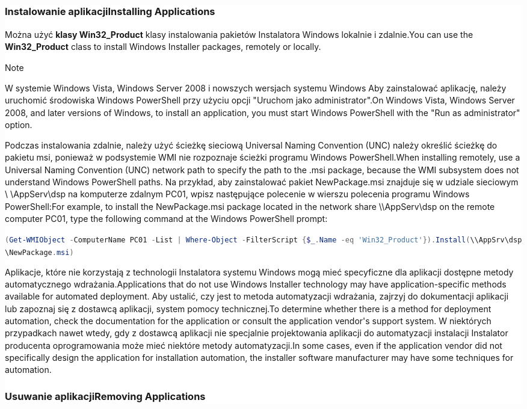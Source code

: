 ### <a name="installing-applications"></a><span data-ttu-id="6b8b8-146">Instalowanie aplikacji</span><span class="sxs-lookup"><span data-stu-id="6b8b8-146">Installing Applications</span></span>

<span data-ttu-id="6b8b8-147">Można użyć **klasy Win32_Product** klasy instalowania pakietów Instalatora Windows lokalnie i zdalnie.</span><span class="sxs-lookup"><span data-stu-id="6b8b8-147">You can use the **Win32_Product** class to install Windows Installer packages, remotely or locally.</span></span>

> [!NOTE]
> <span data-ttu-id="6b8b8-148">W systemie Windows Vista, Windows Server 2008 i nowszych wersjach systemu Windows Aby zainstalować aplikację, należy uruchomić środowiska Windows PowerShell przy użyciu opcji "Uruchom jako administrator".</span><span class="sxs-lookup"><span data-stu-id="6b8b8-148">On Windows Vista, Windows Server 2008, and later versions of Windows, to install an application, you must start Windows PowerShell with the "Run as administrator" option.</span></span>

<span data-ttu-id="6b8b8-149">Podczas instalowania zdalnie, należy użyć ścieżkę sieciową Universal Naming Convention (UNC) należy określić ścieżkę do pakietu msi, ponieważ w podsystemie WMI nie rozpoznaje ścieżki programu Windows PowerShell.</span><span class="sxs-lookup"><span data-stu-id="6b8b8-149">When installing remotely, use a Universal Naming Convention (UNC) network path to specify the path to the .msi package, because the WMI subsystem does not understand Windows PowerShell paths.</span></span> <span data-ttu-id="6b8b8-150">Na przykład, aby zainstalować pakiet NewPackage.msi znajduje się w udziale sieciowym \\ \\AppServ\\dsp na komputerze zdalnym PC01, wpisz następujące polecenie w wierszu polecenia programu Windows PowerShell:</span><span class="sxs-lookup"><span data-stu-id="6b8b8-150">For example, to install the NewPackage.msi package located in the network share \\\\AppServ\\dsp on the remote computer PC01, type the following command at the Windows PowerShell prompt:</span></span>

```powershell
(Get-WMIObject -ComputerName PC01 -List | Where-Object -FilterScript {$_.Name -eq 'Win32_Product'}).Install(\\AppSrv\dsp\NewPackage.msi)
```

<span data-ttu-id="6b8b8-151">Aplikacje, które nie korzystają z technologii Instalatora systemu Windows mogą mieć specyficzne dla aplikacji dostępne metody automatycznego wdrażania.</span><span class="sxs-lookup"><span data-stu-id="6b8b8-151">Applications that do not use Windows Installer technology may have application-specific methods available for automated deployment.</span></span> <span data-ttu-id="6b8b8-152">Aby ustalić, czy jest to metoda automatyzacji wdrażania, zajrzyj do dokumentacji aplikacji lub zapoznaj się z dostawcą aplikacji, system pomocy technicznej.</span><span class="sxs-lookup"><span data-stu-id="6b8b8-152">To determine whether there is a method for deployment automation, check the documentation for the application or consult the application vendor's support system.</span></span> <span data-ttu-id="6b8b8-153">W niektórych przypadkach nawet wtedy, gdy z dostawcą aplikacji nie specjalnie projektowania aplikacji do automatyzacji instalacji Instalator producenta oprogramowania może mieć niektóre metody automatyzacji.</span><span class="sxs-lookup"><span data-stu-id="6b8b8-153">In some cases, even if the application vendor did not specifically design the application for installation automation, the installer software manufacturer may have some techniques for automation.</span></span>

### <a name="removing-applications"></a><span data-ttu-id="6b8b8-154">Usuwanie aplikacji</span><span class="sxs-lookup"><span data-stu-id="6b8b8-154">Removing Applications</span></span>
